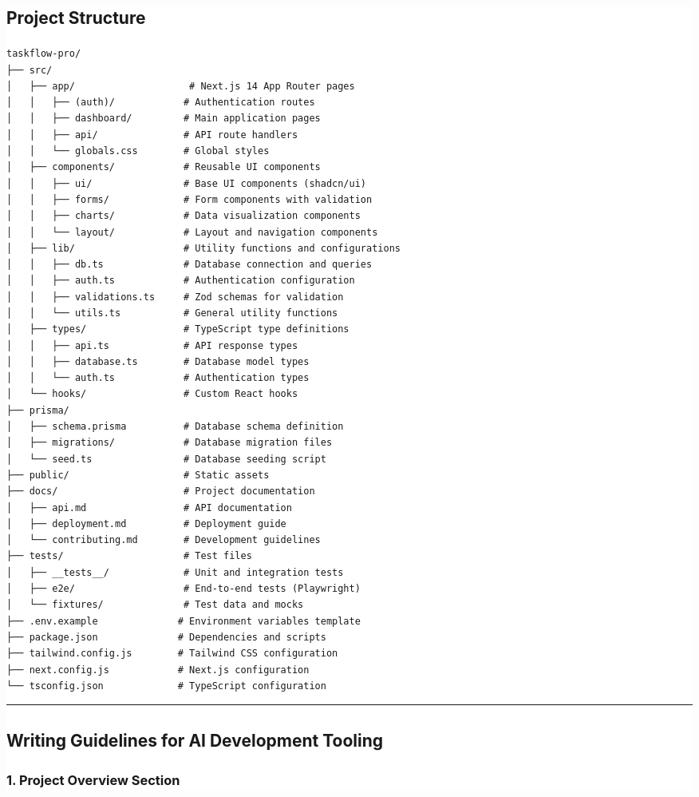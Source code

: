 ## Project Structure

```
taskflow-pro/
├── src/
│   ├── app/                    # Next.js 14 App Router pages
│   │   ├── (auth)/            # Authentication routes
│   │   ├── dashboard/         # Main application pages
│   │   ├── api/               # API route handlers
│   │   └── globals.css        # Global styles
│   ├── components/            # Reusable UI components
│   │   ├── ui/                # Base UI components (shadcn/ui)
│   │   ├── forms/             # Form components with validation
│   │   ├── charts/            # Data visualization components
│   │   └── layout/            # Layout and navigation components
│   ├── lib/                   # Utility functions and configurations
│   │   ├── db.ts              # Database connection and queries
│   │   ├── auth.ts            # Authentication configuration
│   │   ├── validations.ts     # Zod schemas for validation
│   │   └── utils.ts           # General utility functions
│   ├── types/                 # TypeScript type definitions
│   │   ├── api.ts             # API response types
│   │   ├── database.ts        # Database model types
│   │   └── auth.ts            # Authentication types
│   └── hooks/                 # Custom React hooks
├── prisma/
│   ├── schema.prisma          # Database schema definition
│   ├── migrations/            # Database migration files
│   └── seed.ts                # Database seeding script
├── public/                    # Static assets
├── docs/                      # Project documentation
│   ├── api.md                 # API documentation
│   ├── deployment.md          # Deployment guide
│   └── contributing.md        # Development guidelines
├── tests/                     # Test files
│   ├── __tests__/             # Unit and integration tests
│   ├── e2e/                   # End-to-end tests (Playwright)
│   └── fixtures/              # Test data and mocks
├── .env.example              # Environment variables template
├── package.json              # Dependencies and scripts
├── tailwind.config.js        # Tailwind CSS configuration
├── next.config.js            # Next.js configuration
└── tsconfig.json             # TypeScript configuration
```

---

## Writing Guidelines for AI Development Tooling

### 1. Project Overview Section
